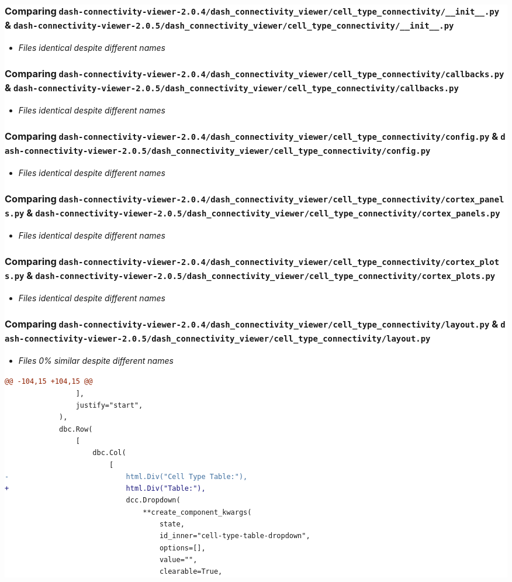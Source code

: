 ### Comparing `dash-connectivity-viewer-2.0.4/dash_connectivity_viewer/cell_type_connectivity/__init__.py` & `dash-connectivity-viewer-2.0.5/dash_connectivity_viewer/cell_type_connectivity/__init__.py`

 * *Files identical despite different names*

### Comparing `dash-connectivity-viewer-2.0.4/dash_connectivity_viewer/cell_type_connectivity/callbacks.py` & `dash-connectivity-viewer-2.0.5/dash_connectivity_viewer/cell_type_connectivity/callbacks.py`

 * *Files identical despite different names*

### Comparing `dash-connectivity-viewer-2.0.4/dash_connectivity_viewer/cell_type_connectivity/config.py` & `dash-connectivity-viewer-2.0.5/dash_connectivity_viewer/cell_type_connectivity/config.py`

 * *Files identical despite different names*

### Comparing `dash-connectivity-viewer-2.0.4/dash_connectivity_viewer/cell_type_connectivity/cortex_panels.py` & `dash-connectivity-viewer-2.0.5/dash_connectivity_viewer/cell_type_connectivity/cortex_panels.py`

 * *Files identical despite different names*

### Comparing `dash-connectivity-viewer-2.0.4/dash_connectivity_viewer/cell_type_connectivity/cortex_plots.py` & `dash-connectivity-viewer-2.0.5/dash_connectivity_viewer/cell_type_connectivity/cortex_plots.py`

 * *Files identical despite different names*

### Comparing `dash-connectivity-viewer-2.0.4/dash_connectivity_viewer/cell_type_connectivity/layout.py` & `dash-connectivity-viewer-2.0.5/dash_connectivity_viewer/cell_type_connectivity/layout.py`

 * *Files 0% similar despite different names*

```diff
@@ -104,15 +104,15 @@
                 ],
                 justify="start",
             ),
             dbc.Row(
                 [
                     dbc.Col(
                         [
-                            html.Div("Cell Type Table:"),
+                            html.Div("Table:"),
                             dcc.Dropdown(
                                 **create_component_kwargs(
                                     state,
                                     id_inner="cell-type-table-dropdown",
                                     options=[],
                                     value="",
                                     clearable=True,
```
